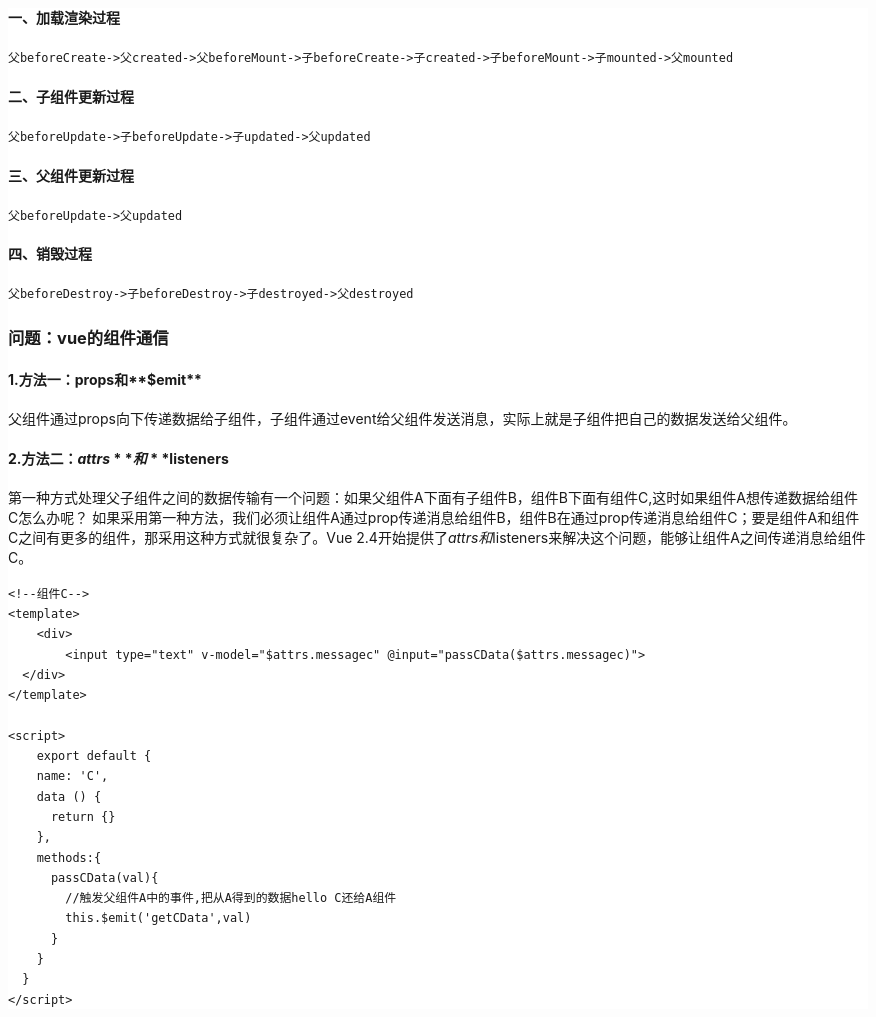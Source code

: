 #### 一、加载渲染过程

```basic
父beforeCreate->父created->父beforeMount->子beforeCreate->子created->子beforeMount->子mounted->父mounted
```

#### 二、子组件更新过程

```basic
父beforeUpdate->子beforeUpdate->子updated->父updated
```

#### 三、父组件更新过程

```basic
父beforeUpdate->父updated
```

#### 四、销毁过程

```basic
父beforeDestroy->子beforeDestroy->子destroyed->父destroyed
```



### 问题：vue的组件通信

#### 1.方法一：**props**和**$emit**

​		父组件通过props向下传递数据给子组件，子组件通过event给父组件发送消息，实际上就是子组件把自己的数据发送给父组件。



#### 2.方法二：**$attrs**和**$listeners**

​		第一种方式处理父子组件之间的数据传输有一个问题：如果父组件A下面有子组件B，组件B下面有组件C,这时如果组件A想传递数据给组件C怎么办呢？ 如果采用第一种方法，我们必须让组件A通过prop传递消息给组件B，组件B在通过prop传递消息给组件C；要是组件A和组件C之间有更多的组件，那采用这种方式就很复杂了。Vue 2.4开始提供了$attrs和$listeners来解决这个问题，能够让组件A之间传递消息给组件C。

```vue
<!--组件C-->
<template>
	<div>
 		<input type="text" v-model="$attrs.messagec" @input="passCData($attrs.messagec)">
  </div>
</template>

<script>
	export default {
    name: 'C',
    data () {
      return {}
    },
    methods:{
      passCData(val){
        //触发父组件A中的事件,把从A得到的数据hello C还给A组件
        this.$emit('getCData',val)
      }
   	}
  }
</script>
```
